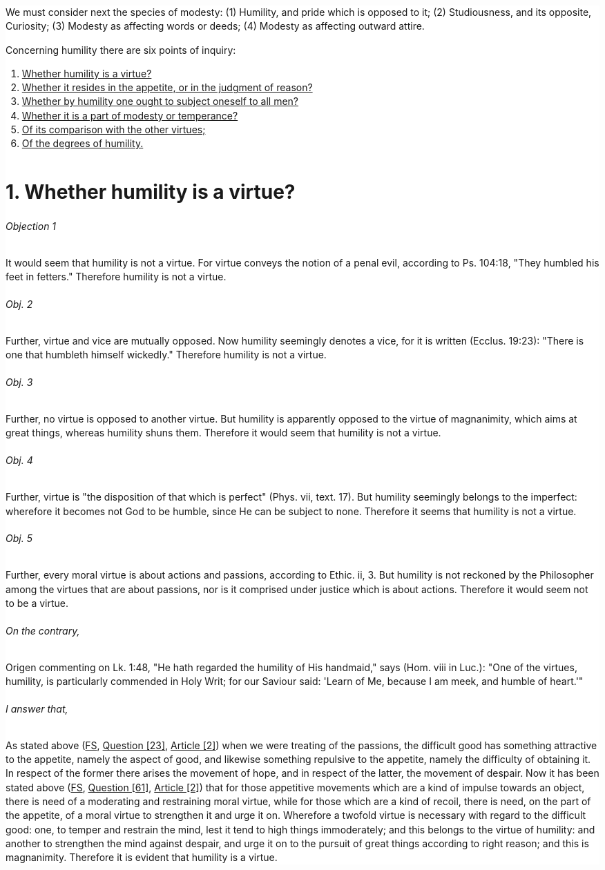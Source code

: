 We must consider next the species of modesty: (1) Humility, and pride which is opposed to it; (2) Studiousness, and its opposite, Curiosity; (3) Modesty as affecting words or deeds; (4) Modesty as affecting outward attire.  

Concerning humility there are six points of inquiry:

1. [ Whether humility is a virtue?](#1.%20Whether%20humility%20is%20a%20virtue?)
2. [ Whether it resides in the appetite, or in the judgment of reason?](#2.%20Whether%20humility%20has%20to%20do%20with%20the%20appetite?)
3. [ Whether by humility one ought to subject oneself to all men?](#3.%20Whether%20one%20ought,%20by%20humility,%20to%20subject%20oneself%20to%20all%20men?)
4. [ Whether it is a part of modesty or temperance?](#4.%20Whether%20humility%20is%20a%20part%20of%20modesty%20or%20temperance?)
5. [ Of its comparison with the other virtues;](#5.%20Whether%20humility%20is%20the%20greatest%20of%20the%20virtues?)
6. [ Of the degrees of humility.](#6.%20Whether%20twelve%20degrees%20of%20humility%20are%20fittingly%20distinguished%20in%20the%20Rule%20of%20the%20Blessed%20Benedict?)



# 1. Whether humility is a virtue? 

###### Objection 1
It would seem that humility is not a virtue. For virtue conveys the notion of a penal evil, according to Ps. 104:18, "They humbled his feet in fetters." Therefore humility is not a virtue.  

###### Obj. 2
Further, virtue and vice are mutually opposed. Now humility seemingly denotes a vice, for it is written (Ecclus. 19:23): "There is one that humbleth himself wickedly." Therefore humility is not a virtue.  

###### Obj. 3
Further, no virtue is opposed to another virtue. But humility is apparently opposed to the virtue of magnanimity, which aims at great things, whereas humility shuns them. Therefore it would seem that humility is not a virtue.  

###### Obj. 4
Further, virtue is "the disposition of that which is perfect" (Phys. vii, text. 17). But humility seemingly belongs to the imperfect: wherefore it becomes not God to be humble, since He can be subject to none. Therefore it seems that humility is not a virtue.  

###### Obj. 5
Further, every moral virtue is about actions and passions, according to Ethic. ii, 3. But humility is not reckoned by the Philosopher among the virtues that are about passions, nor is it comprised under justice which is about actions. Therefore it would seem not to be a virtue.  

###### On the contrary,
Origen commenting on Lk. 1:48, "He hath regarded the humility of His handmaid," says (Hom. viii in Luc.): "One of the virtues, humility, is particularly commended in Holy Writ; for our Saviour said: 'Learn of Me, because I am meek, and humble of heart.'"  

###### I answer that,
As stated above ([FS](../FS.html), [Question \[23\]](../FS/FS023.html#FSQ23OUTP1), [Article \[2\]](../FS/FS023.html#FSQ23A2THEP1)) when we were treating of the passions, the difficult good has something attractive to the appetite, namely the aspect of good, and likewise something repulsive to the appetite, namely the difficulty of obtaining it. In respect of the former there arises the movement of hope, and in respect of the latter, the movement of despair. Now it has been stated above ([FS](../FS.html), [Question \[61\]](../FS/FS061.html#FSQ61OUTP1), [Article \[2\]](../FS/FS061.html#FSQ61A2THEP1)) that for those appetitive movements which are a kind of impulse towards an object, there is need of a moderating and restraining moral virtue, while for those which are a kind of recoil, there is need, on the part of the appetite, of a moral virtue to strengthen it and urge it on. Wherefore a twofold virtue is necessary with regard to the difficult good: one, to temper and restrain the mind, lest it tend to high things immoderately; and this belongs to the virtue of humility: and another to strengthen the mind against despair, and urge it on to the pursuit of great things according to right reason; and this is magnanimity. Therefore it is evident that humility is a virtue.  
